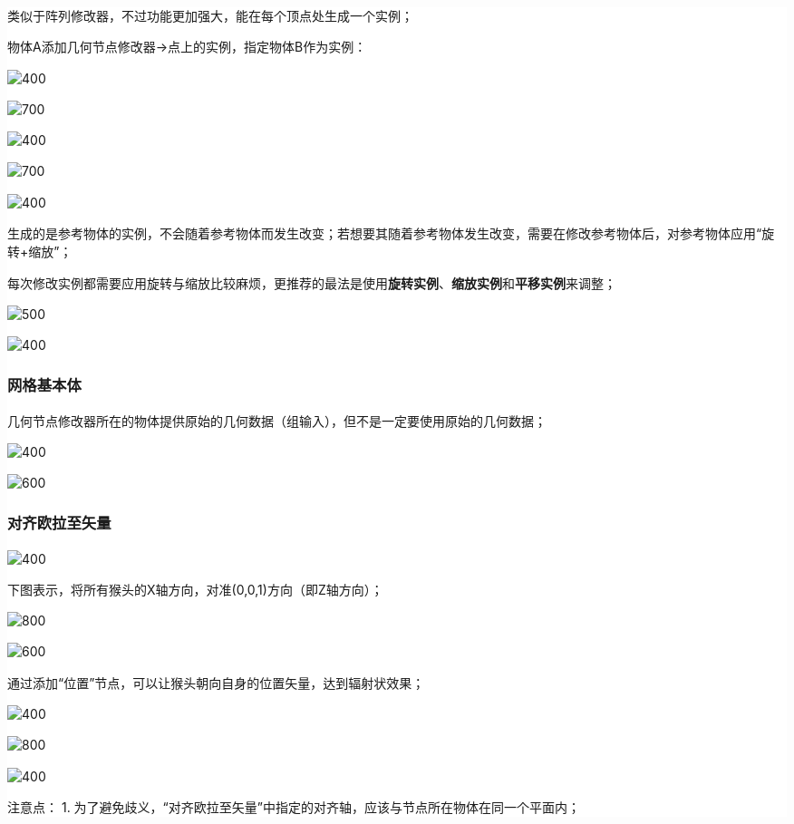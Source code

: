 类似于阵列修改器，不过功能更加强大，能在每个顶点处生成一个实例；

物体A添加几何节点修改器->点上的实例，指定物体B作为实例：

![400](https://pic-1315225359.cos.ap-shanghai.myqcloud.com/20231114233531.png)

![700](https://pic-1315225359.cos.ap-shanghai.myqcloud.com/20231114233626.png)

![400](https://pic-1315225359.cos.ap-shanghai.myqcloud.com/20231114233652.png)

![700](https://pic-1315225359.cos.ap-shanghai.myqcloud.com/20231114233727.png)


![400](https://pic-1315225359.cos.ap-shanghai.myqcloud.com/20231114233810.png)


生成的是参考物体的实例，不会随着参考物体而发生改变；若想要其随着参考物体发生改变，需要在修改参考物体后，对参考物体应用“旋转+缩放”；

每次修改实例都需要应用旋转与缩放比较麻烦，更推荐的最法是使用**旋转实例**、**缩放实例**和**平移实例**来调整；

![500](https://pic-1315225359.cos.ap-shanghai.myqcloud.com/20231114234219.png)

![400](https://pic-1315225359.cos.ap-shanghai.myqcloud.com/20231114234337.png)

### 网格基本体

几何节点修改器所在的物体提供原始的几何数据（组输入），但不是一定要使用原始的几何数据；

![400](https://pic-1315225359.cos.ap-shanghai.myqcloud.com/20231114235158.png)

![600](https://pic-1315225359.cos.ap-shanghai.myqcloud.com/20231114235241.png)


### 对齐欧拉至矢量

![400](https://pic-1315225359.cos.ap-shanghai.myqcloud.com/20231114235801.png)

下图表示，将所有猴头的X轴方向，对准(0,0,1)方向（即Z轴方向）；

![800](https://pic-1315225359.cos.ap-shanghai.myqcloud.com/20231115000331.png)

![600](https://pic-1315225359.cos.ap-shanghai.myqcloud.com/20231115000444.png)

通过添加“位置”节点，可以让猴头朝向自身的位置矢量，达到辐射状效果；

![400](https://pic-1315225359.cos.ap-shanghai.myqcloud.com/20231115001022.png)

![800](https://pic-1315225359.cos.ap-shanghai.myqcloud.com/20231115001039.png)

![400](https://pic-1315225359.cos.ap-shanghai.myqcloud.com/20231115001054.png)

注意点：
	1. 为了避免歧义，“对齐欧拉至矢量”中指定的对齐轴，应该与节点所在物体在同一个平面内；
